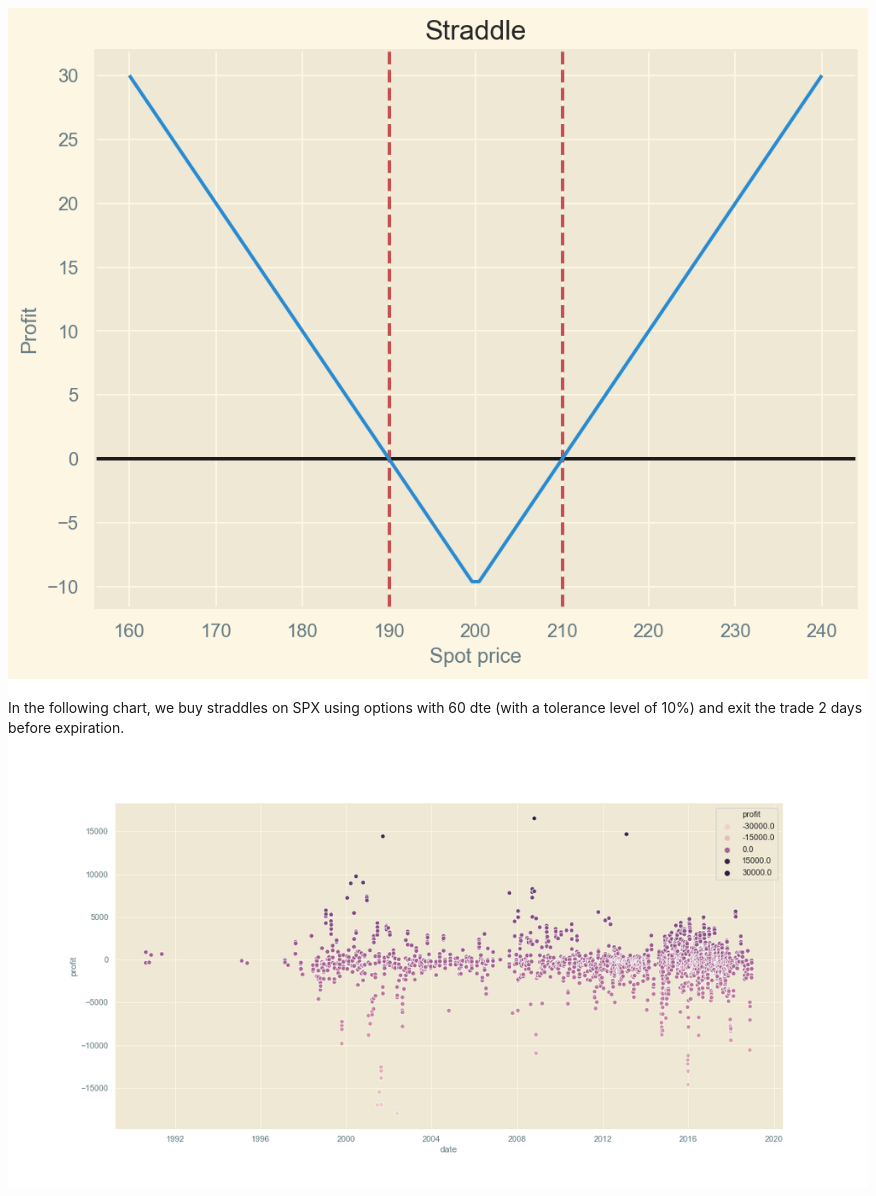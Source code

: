 ![](img/intro-finance_47_0.png)


In the following chart, we buy straddles on SPX using options with 60 dte (with a tolerance level of 10%) and exit the trade 2 days before expiration.

![](img/straddle_profits.png)
